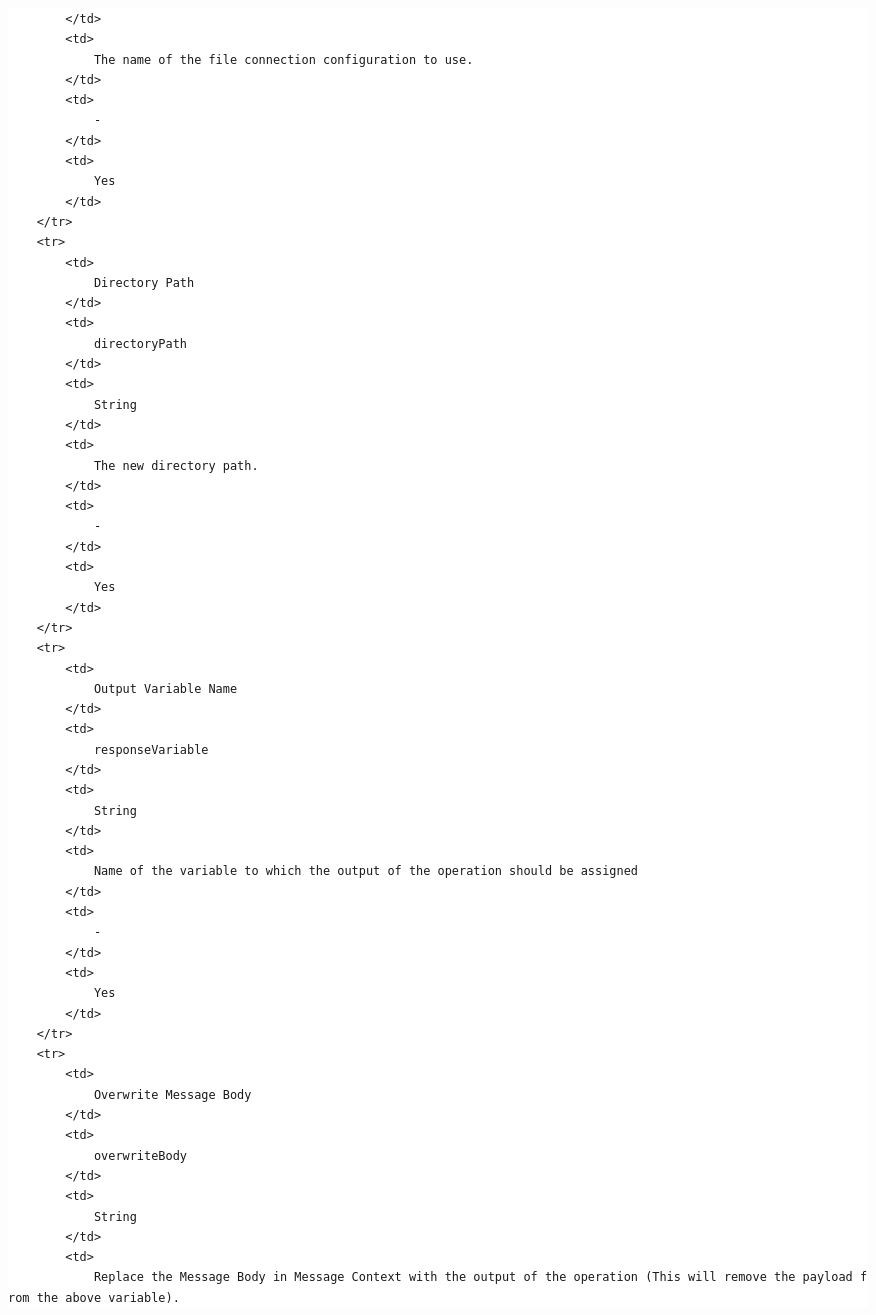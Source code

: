             </td>
            <td>
                The name of the file connection configuration to use.
            </td>
            <td>
                -
            </td>
            <td>
                Yes
            </td>
        </tr>
        <tr>
            <td>
                Directory Path
            </td>
            <td>
                directoryPath
            </td>
            <td>
                String
            </td>
            <td>
                The new directory path.
            </td>
            <td>
                -
            </td>
            <td>
                Yes
            </td>
        </tr>
        <tr>
            <td>
                Output Variable Name
            </td>
            <td>
                responseVariable
            </td>
            <td>
                String
            </td>
            <td>
                Name of the variable to which the output of the operation should be assigned
            </td>
            <td>
                -
            </td>
            <td>
                Yes
            </td>
        </tr>
        <tr>
            <td>
                Overwrite Message Body
            </td>
            <td>
                overwriteBody
            </td>
            <td>
                String
            </td>
            <td>
                Replace the Message Body in Message Context with the output of the operation (This will remove the payload from the above variable).